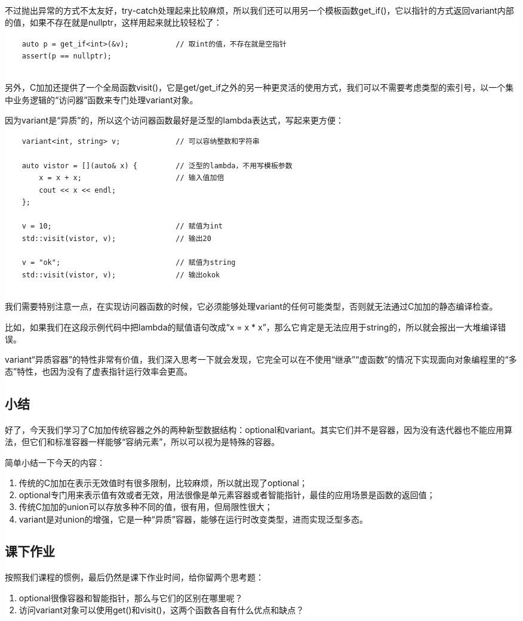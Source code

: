 不过抛出异常的方式不太友好，try-catch处理起来比较麻烦，所以我们还可以用另一个模板函数get\_if\(\)，它以指针的方式返回variant内部的值，如果不存在就是nullptr，这样用起来就比较轻松了：

```
    auto p = get_if<int>(&v); 			// 取int的值，不存在就是空指针
    assert(p == nullptr);
    

```

另外，C加加还提供了一个全局函数visit\(\)，它是get/get\_if之外的另一种更灵活的使用方式，我们可以不需要考虑类型的索引号，以一个集中业务逻辑的“访问器”函数来专门处理variant对象。

因为variant是“异质”的，所以这个访问器函数最好是泛型的lambda表达式，写起来更方便：

```
    variant<int, string> v; 			// 可以容纳整数和字符串
    
    auto vistor = [](auto& x) {			// 泛型的lambda，不用写模板参数
        x = x + x; 						// 输入值加倍
        cout << x << endl;
    };
    
    v = 10; 							// 赋值为int
    std::visit(vistor, v); 				// 输出20
    
    v = "ok";							// 赋值为string
    std::visit(vistor, v); 				// 输出okok
    

```

我们需要特别注意一点，在实现访问器函数的时候，它必须能够处理variant的任何可能类型，否则就无法通过C加加的静态编译检查。

比如，如果我们在这段示例代码中把lambda的赋值语句改成“x = x \* x”，那么它肯定是无法应用于string的，所以就会报出一大堆编译错误。

variant“异质容器”的特性非常有价值，我们深入思考一下就会发现，它完全可以在不使用“继承”“虚函数”的情况下实现面向对象编程里的“多态”特性，也因为没有了虚表指针运行效率会更高。

## 小结

好了，今天我们学习了C加加传统容器之外的两种新型数据结构：optional和variant。其实它们并不是容器，因为没有迭代器也不能应用算法，但它们和标准容器一样能够“容纳元素”，所以可以视为是特殊的容器。

简单小结一下今天的内容：

1.  传统的C加加在表示无效值时有很多限制，比较麻烦，所以就出现了optional；
2.  optional专门用来表示值有效或者无效，用法很像是单元素容器或者智能指针，最佳的应用场景是函数的返回值；
3.  传统C加加的union可以存放多种不同的值，很有用，但局限性很大；
4.  variant是对union的增强，它是一种“异质”容器，能够在运行时改变类型，进而实现泛型多态。

## 课下作业

按照我们课程的惯例，最后仍然是课下作业时间，给你留两个思考题：

1.  optional很像容器和智能指针，那么与它们的区别在哪里呢？
2.  访问variant对象可以使用get\(\)和visit\(\)，这两个函数各自有什么优点和缺点？
